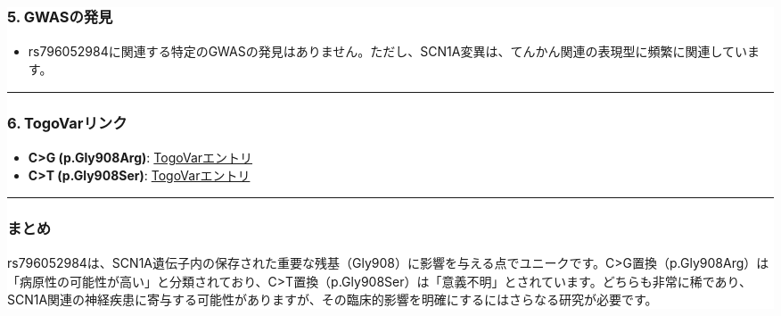 
### 5. **GWASの発見**
- rs796052984に関連する特定のGWASの発見はありません。ただし、SCN1A変異は、てんかん関連の表現型に頻繁に関連しています。

---

### 6. **TogoVarリンク**
- **C>G (p.Gly908Arg)**: [TogoVarエントリ](https://togovar.org/variant/tgv312799720)
- **C>T (p.Gly908Ser)**: [TogoVarエントリ](https://togovar.org/variant/tgv312799720)

---

### まとめ
rs796052984は、SCN1A遺伝子内の保存された重要な残基（Gly908）に影響を与える点でユニークです。C>G置換（p.Gly908Arg）は「病原性の可能性が高い」と分類されており、C>T置換（p.Gly908Ser）は「意義不明」とされています。どちらも非常に稀であり、SCN1A関連の神経疾患に寄与する可能性がありますが、その臨床的影響を明確にするにはさらなる研究が必要です。